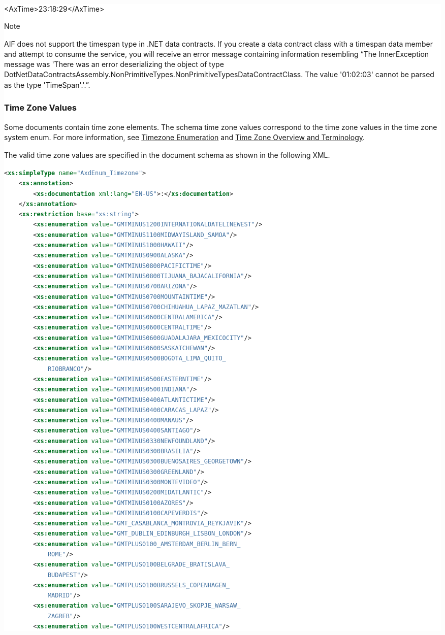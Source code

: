 \<AxTime\>23:18:29\</AxTime\>


> [!NOTE]
> <P>AIF does not support the timespan type in .NET data contracts. If you create a data contract class with a timespan data member and attempt to consume the service, you will receive an error message containing information resembling “The InnerException message was 'There was an error deserializing the object of type DotNetDataContractsAssembly.NonPrimitiveTypes.NonPrimitiveTypesDataContractClass. The value '01:02:03' cannot be parsed as the type 'TimeSpan'.'.”.</P>



### Time Zone Values

Some documents contain time zone elements. The schema time zone values correspond to the time zone values in the time zone system enum. For more information, see [Timezone Enumeration](https://technet.microsoft.com/en-us/library/gg848856\(v=ax.60\)) and [Time Zone Overview and Terminology](https://technet.microsoft.com/en-us/library/cc518263\(v=ax.60\)).

The valid time zone values are specified in the document schema as shown in the following XML.

``` xml
<xs:simpleType name="AxdEnum_Timezone">
    <xs:annotation>
        <xs:documentation xml:lang="EN-US">:</xs:documentation>
    </xs:annotation>
    <xs:restriction base="xs:string">
        <xs:enumeration value="GMTMINUS1200INTERNATIONALDATELINEWEST"/>
        <xs:enumeration value="GMTMINUS1100MIDWAYISLAND_SAMOA"/>
        <xs:enumeration value="GMTMINUS1000HAWAII"/>
        <xs:enumeration value="GMTMINUS0900ALASKA"/>
        <xs:enumeration value="GMTMINUS0800PACIFICTIME"/>
        <xs:enumeration value="GMTMINUS0800TIJUANA_BAJACALIFORNIA"/>
        <xs:enumeration value="GMTMINUS0700ARIZONA"/>
        <xs:enumeration value="GMTMINUS0700MOUNTAINTIME"/>
        <xs:enumeration value="GMTMINUS0700CHIHUAHUA_LAPAZ_MAZATLAN"/>
        <xs:enumeration value="GMTMINUS0600CENTRALAMERICA"/>
        <xs:enumeration value="GMTMINUS0600CENTRALTIME"/>
        <xs:enumeration value="GMTMINUS0600GUADALAJARA_MEXICOCITY"/>
        <xs:enumeration value="GMTMINUS0600SASKATCHEWAN"/>
        <xs:enumeration value="GMTMINUS0500BOGOTA_LIMA_QUITO_
            RIOBRANCO"/>
        <xs:enumeration value="GMTMINUS0500EASTERNTIME"/>
        <xs:enumeration value="GMTMINUS0500INDIANA"/>
        <xs:enumeration value="GMTMINUS0400ATLANTICTIME"/>
        <xs:enumeration value="GMTMINUS0400CARACAS_LAPAZ"/>
        <xs:enumeration value="GMTMINUS0400MANAUS"/>
        <xs:enumeration value="GMTMINUS0400SANTIAGO"/>
        <xs:enumeration value="GMTMINUS0330NEWFOUNDLAND"/>
        <xs:enumeration value="GMTMINUS0300BRASILIA"/>
        <xs:enumeration value="GMTMINUS0300BUENOSAIRES_GEORGETOWN"/>
        <xs:enumeration value="GMTMINUS0300GREENLAND"/>
        <xs:enumeration value="GMTMINUS0300MONTEVIDEO"/>
        <xs:enumeration value="GMTMINUS0200MIDATLANTIC"/>
        <xs:enumeration value="GMTMINUS0100AZORES"/>
        <xs:enumeration value="GMTMINUS0100CAPEVERDIS"/>
        <xs:enumeration value="GMT_CASABLANCA_MONTROVIA_REYKJAVIK"/>
        <xs:enumeration value="GMT_DUBLIN_EDINBURGH_LISBON_LONDON"/>
        <xs:enumeration value="GMTPLUS0100_AMSTERDAM_BERLIN_BERN_
            ROME"/>
        <xs:enumeration value="GMTPLUS0100BELGRADE_BRATISLAVA_
            BUDAPEST"/>
        <xs:enumeration value="GMTPLUS0100BRUSSELS_COPENHAGEN_
            MADRID"/>
        <xs:enumeration value="GMTPLUS0100SARAJEVO_SKOPJE_WARSAW_
            ZAGREB"/>
        <xs:enumeration value="GMTPLUS0100WESTCENTRALAFRICA"/>
```